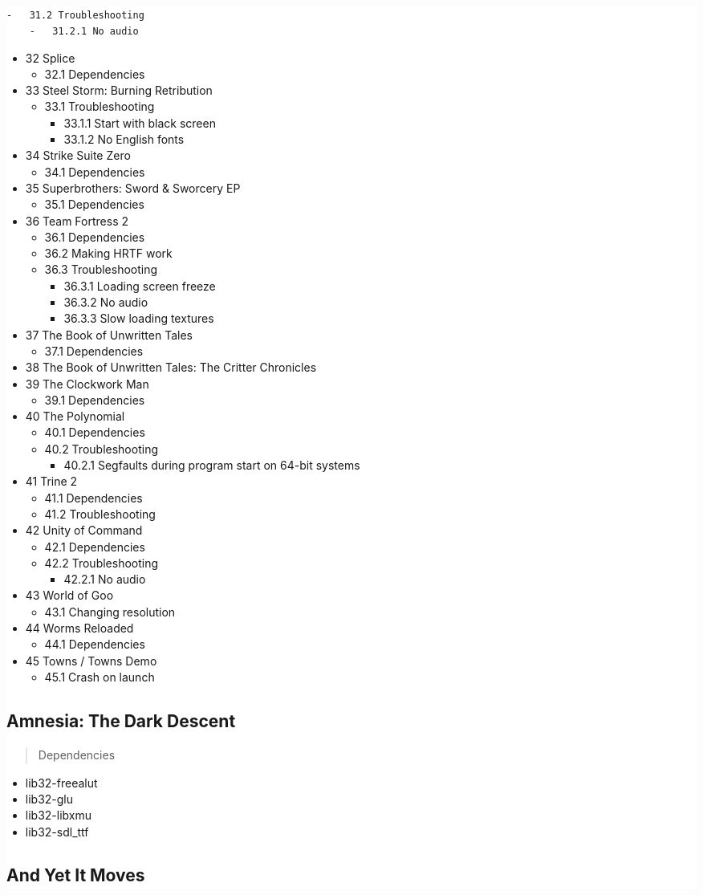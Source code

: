     -   31.2 Troubleshooting
        -   31.2.1 No audio
-   32 Splice
    -   32.1 Dependencies
-   33 Steel Storm: Burning Retribution
    -   33.1 Troubleshooting
        -   33.1.1 Start with black screen
        -   33.1.2 No English fonts
-   34 Strike Suite Zero
    -   34.1 Dependencies
-   35 Superbrothers: Sword & Sworcery EP
    -   35.1 Dependencies
-   36 Team Fortress 2
    -   36.1 Dependencies
    -   36.2 Making HRTF work
    -   36.3 Troubleshooting
        -   36.3.1 Loading screen freeze
        -   36.3.2 No audio
        -   36.3.3 Slow loading textures
-   37 The Book of Unwritten Tales
    -   37.1 Dependencies
-   38 The Book of Unwritten Tales: The Critter Chronicles
-   39 The Clockwork Man
    -   39.1 Dependencies
-   40 The Polynomial
    -   40.1 Dependencies
    -   40.2 Troubleshooting
        -   40.2.1 Segfaults during program start on 64-bit systems
-   41 Trine 2
    -   41.1 Dependencies
    -   41.2 Troubleshooting
-   42 Unity of Command
    -   42.1 Dependencies
    -   42.2 Troubleshooting
        -   42.2.1 No audio
-   43 World of Goo
    -   43.1 Changing resolution
-   44 Worms Reloaded
    -   44.1 Dependencies
-   45 Towns / Towns Demo
    -   45.1 Crash on launch

Amnesia: The Dark Descent
-------------------------

> Dependencies

-   lib32-freealut
-   lib32-glu
-   lib32-libxmu
-   lib32-sdl_ttf

And Yet It Moves
----------------
